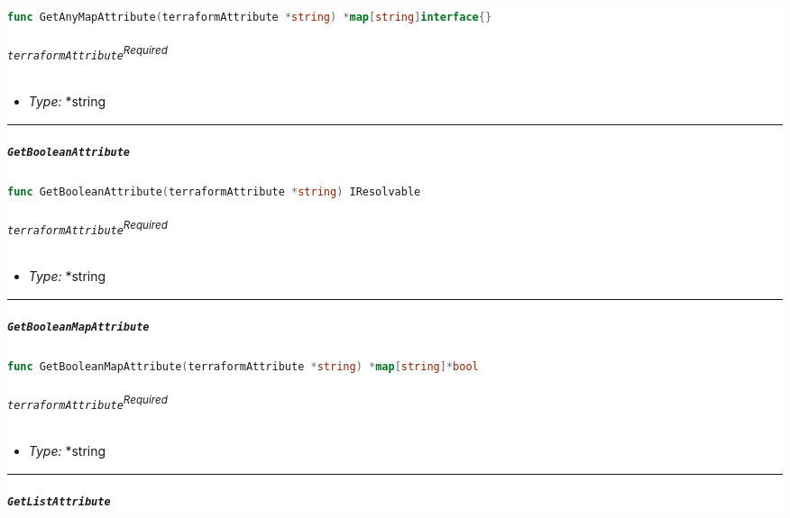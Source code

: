 ```go
func GetAnyMapAttribute(terraformAttribute *string) *map[string]interface{}
```

###### `terraformAttribute`<sup>Required</sup> <a name="terraformAttribute" id="@cdktf/provider-azurerm.synapseIntegrationRuntimeSelfHosted.SynapseIntegrationRuntimeSelfHostedTimeoutsOutputReference.getAnyMapAttribute.parameter.terraformAttribute"></a>

- *Type:* *string

---

##### `GetBooleanAttribute` <a name="GetBooleanAttribute" id="@cdktf/provider-azurerm.synapseIntegrationRuntimeSelfHosted.SynapseIntegrationRuntimeSelfHostedTimeoutsOutputReference.getBooleanAttribute"></a>

```go
func GetBooleanAttribute(terraformAttribute *string) IResolvable
```

###### `terraformAttribute`<sup>Required</sup> <a name="terraformAttribute" id="@cdktf/provider-azurerm.synapseIntegrationRuntimeSelfHosted.SynapseIntegrationRuntimeSelfHostedTimeoutsOutputReference.getBooleanAttribute.parameter.terraformAttribute"></a>

- *Type:* *string

---

##### `GetBooleanMapAttribute` <a name="GetBooleanMapAttribute" id="@cdktf/provider-azurerm.synapseIntegrationRuntimeSelfHosted.SynapseIntegrationRuntimeSelfHostedTimeoutsOutputReference.getBooleanMapAttribute"></a>

```go
func GetBooleanMapAttribute(terraformAttribute *string) *map[string]*bool
```

###### `terraformAttribute`<sup>Required</sup> <a name="terraformAttribute" id="@cdktf/provider-azurerm.synapseIntegrationRuntimeSelfHosted.SynapseIntegrationRuntimeSelfHostedTimeoutsOutputReference.getBooleanMapAttribute.parameter.terraformAttribute"></a>

- *Type:* *string

---

##### `GetListAttribute` <a name="GetListAttribute" id="@cdktf/provider-azurerm.synapseIntegrationRuntimeSelfHosted.SynapseIntegrationRuntimeSelfHostedTimeoutsOutputReference.getListAttribute"></a>
